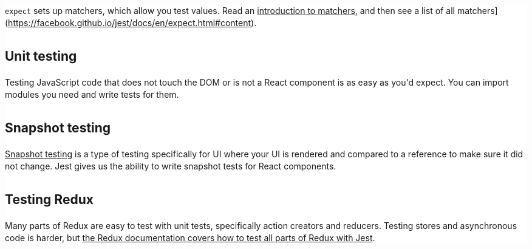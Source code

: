 `expect` sets up matchers, which allow you test values. Read an [introduction to matchers](https://facebook.github.io/jest/docs/en/using-matchers.html#content), and then see a list of all matchers](https://facebook.github.io/jest/docs/en/expect.html#content).

## Unit testing  

Testing JavaScript code that does not touch the DOM or is not a React component is as easy as you'd expect. You can import modules you need and write tests for them.

## Snapshot testing  

[Snapshot testing](https://facebook.github.io/jest/docs/snapshot-testing.html#content) is a type of testing specifically for UI where your UI is rendered and compared to a reference to make sure it did not change. Jest gives us the ability to write snapshot tests for React components.

## Testing Redux  

Many parts of Redux are easy to test with unit tests, specifically action creators and reducers. Testing stores and asynchronous code is harder, but [the Redux documentation covers how to test all parts of Redux with Jest](http://redux.js.org/docs/recipes/WritingTests.html).
